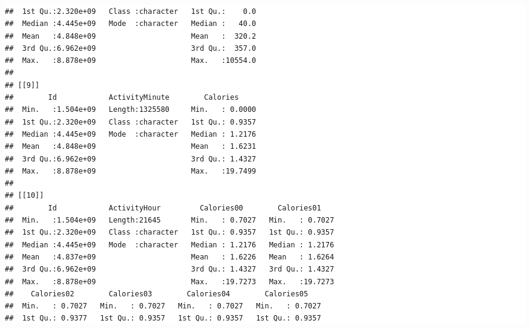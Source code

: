     ##  1st Qu.:2.320e+09   Class :character   1st Qu.:    0.0  
    ##  Median :4.445e+09   Mode  :character   Median :   40.0  
    ##  Mean   :4.848e+09                      Mean   :  320.2  
    ##  3rd Qu.:6.962e+09                      3rd Qu.:  357.0  
    ##  Max.   :8.878e+09                      Max.   :10554.0  
    ## 
    ## [[9]]
    ##        Id            ActivityMinute        Calories      
    ##  Min.   :1.504e+09   Length:1325580     Min.   : 0.0000  
    ##  1st Qu.:2.320e+09   Class :character   1st Qu.: 0.9357  
    ##  Median :4.445e+09   Mode  :character   Median : 1.2176  
    ##  Mean   :4.848e+09                      Mean   : 1.6231  
    ##  3rd Qu.:6.962e+09                      3rd Qu.: 1.4327  
    ##  Max.   :8.878e+09                      Max.   :19.7499  
    ## 
    ## [[10]]
    ##        Id            ActivityHour         Calories00        Calories01     
    ##  Min.   :1.504e+09   Length:21645       Min.   : 0.7027   Min.   : 0.7027  
    ##  1st Qu.:2.320e+09   Class :character   1st Qu.: 0.9357   1st Qu.: 0.9357  
    ##  Median :4.445e+09   Mode  :character   Median : 1.2176   Median : 1.2176  
    ##  Mean   :4.837e+09                      Mean   : 1.6226   Mean   : 1.6264  
    ##  3rd Qu.:6.962e+09                      3rd Qu.: 1.4327   3rd Qu.: 1.4327  
    ##  Max.   :8.878e+09                      Max.   :19.7273   Max.   :19.7273  
    ##    Calories02        Calories03        Calories04        Calories05     
    ##  Min.   : 0.7027   Min.   : 0.7027   Min.   : 0.7027   Min.   : 0.7027  
    ##  1st Qu.: 0.9377   1st Qu.: 0.9357   1st Qu.: 0.9357   1st Qu.: 0.9357  